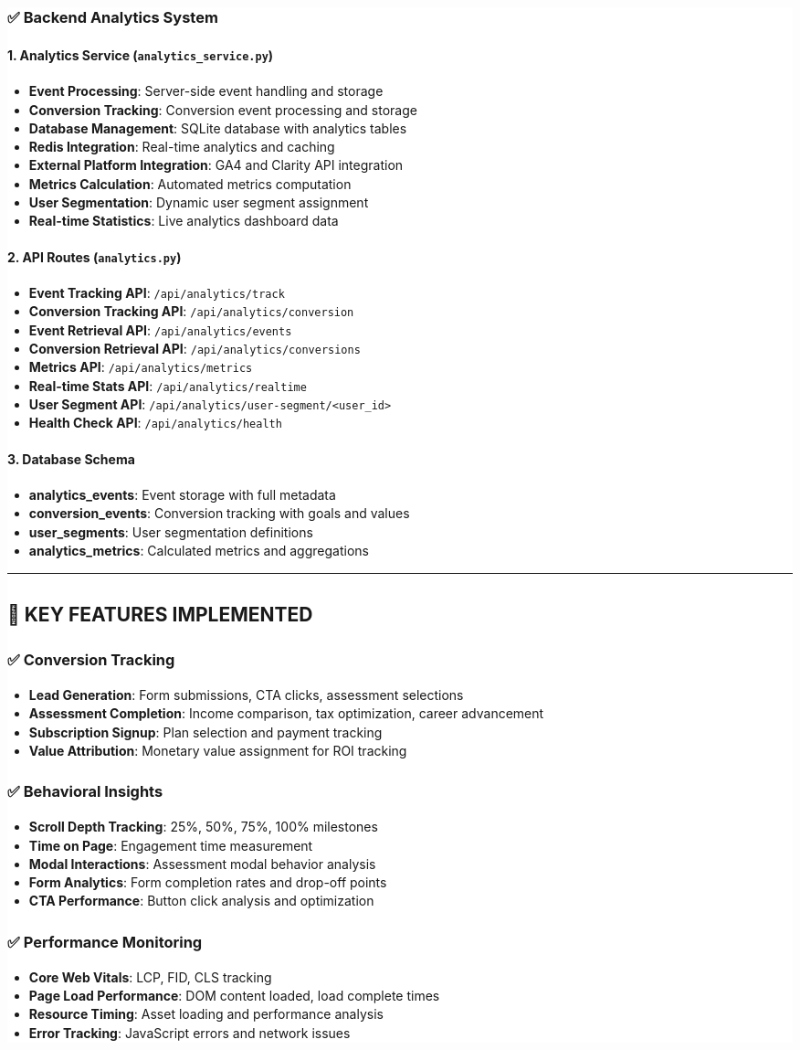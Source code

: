 ### **✅ Backend Analytics System**

#### **1. Analytics Service (`analytics_service.py`)**
- **Event Processing**: Server-side event handling and storage
- **Conversion Tracking**: Conversion event processing and storage
- **Database Management**: SQLite database with analytics tables
- **Redis Integration**: Real-time analytics and caching
- **External Platform Integration**: GA4 and Clarity API integration
- **Metrics Calculation**: Automated metrics computation
- **User Segmentation**: Dynamic user segment assignment
- **Real-time Statistics**: Live analytics dashboard data

#### **2. API Routes (`analytics.py`)**
- **Event Tracking API**: `/api/analytics/track`
- **Conversion Tracking API**: `/api/analytics/conversion`
- **Event Retrieval API**: `/api/analytics/events`
- **Conversion Retrieval API**: `/api/analytics/conversions`
- **Metrics API**: `/api/analytics/metrics`
- **Real-time Stats API**: `/api/analytics/realtime`
- **User Segment API**: `/api/analytics/user-segment/<user_id>`
- **Health Check API**: `/api/analytics/health`

#### **3. Database Schema**
- **analytics_events**: Event storage with full metadata
- **conversion_events**: Conversion tracking with goals and values
- **user_segments**: User segmentation definitions
- **analytics_metrics**: Calculated metrics and aggregations

---

## 🎯 **KEY FEATURES IMPLEMENTED**

### **✅ Conversion Tracking**
- **Lead Generation**: Form submissions, CTA clicks, assessment selections
- **Assessment Completion**: Income comparison, tax optimization, career advancement
- **Subscription Signup**: Plan selection and payment tracking
- **Value Attribution**: Monetary value assignment for ROI tracking

### **✅ Behavioral Insights**
- **Scroll Depth Tracking**: 25%, 50%, 75%, 100% milestones
- **Time on Page**: Engagement time measurement
- **Modal Interactions**: Assessment modal behavior analysis
- **Form Analytics**: Form completion rates and drop-off points
- **CTA Performance**: Button click analysis and optimization

### **✅ Performance Monitoring**
- **Core Web Vitals**: LCP, FID, CLS tracking
- **Page Load Performance**: DOM content loaded, load complete times
- **Resource Timing**: Asset loading and performance analysis
- **Error Tracking**: JavaScript errors and network issues
